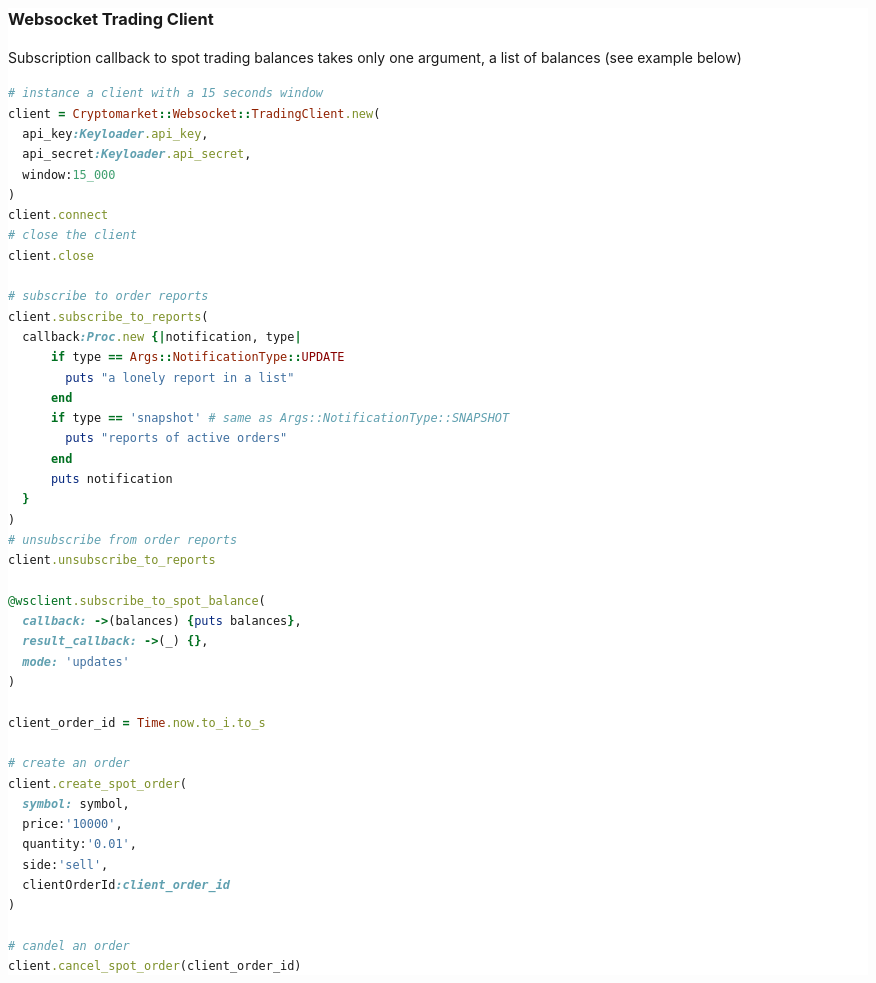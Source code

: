 ```ruby
```

### Websocket Trading Client

Subscription callback to spot trading balances takes only one argument, a list of balances (see example below)

```ruby
# instance a client with a 15 seconds window
client = Cryptomarket::Websocket::TradingClient.new(
  api_key:Keyloader.api_key,
  api_secret:Keyloader.api_secret,
  window:15_000
)
client.connect
# close the client
client.close

# subscribe to order reports
client.subscribe_to_reports(
  callback:Proc.new {|notification, type|
      if type == Args::NotificationType::UPDATE
        puts "a lonely report in a list"
      end
      if type == 'snapshot' # same as Args::NotificationType::SNAPSHOT
        puts "reports of active orders"
      end
      puts notification
  }
)
# unsubscribe from order reports
client.unsubscribe_to_reports

@wsclient.subscribe_to_spot_balance(
  callback: ->(balances) {puts balances},
  result_callback: ->(_) {},
  mode: 'updates'
)

client_order_id = Time.now.to_i.to_s

# create an order
client.create_spot_order(
  symbol: symbol,
  price:'10000',
  quantity:'0.01',
  side:'sell',
  clientOrderId:client_order_id
)

# candel an order
client.cancel_spot_order(client_order_id)

```
